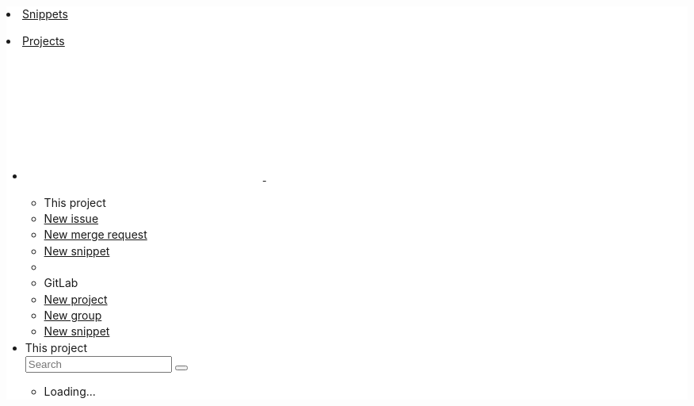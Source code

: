 </a></li><li class=""><a class="dashboard-shortcuts-snippets" title="Snippets" href="/dashboard/snippets">Snippets
</a></li></ul>
</div>
</li>
<li class="hidden">
<a title="Projects" class="dashboard-shortcuts-projects" href="/dashboard/projects">Projects
</a></li>
</ul>

</div>
<div class="navbar-collapse collapse">
<ul class="nav navbar-nav">
<li class="header-new dropdown">
<a class="header-new-dropdown-toggle has-tooltip qa-new-menu-toggle" title="New..." ref="tooltip" aria-label="New..." data-toggle="dropdown" data-placement="bottom" data-container="body" data-display="static" href="/projects/new"><svg class="s16"><use xlink:href="/assets/icons-2cdb7e353a1dc8023f99b5aadd54b9788b754858e7b42bb689753f63a0d68206.svg#plus-square"></use></svg>
<svg class=" caret-down"><use xlink:href="/assets/icons-2cdb7e353a1dc8023f99b5aadd54b9788b754858e7b42bb689753f63a0d68206.svg#angle-down"></use></svg>
</a><div class="dropdown-menu dropdown-menu-right">
<ul>
<li class="dropdown-bold-header">This project</li>
<li>
<a href="/Rice-Coding-Bootcamp/RICEHOU201811DATA2/issues/new">New issue</a>
</li>
<li>
<a href="/Rice-Coding-Bootcamp/RICEHOU201811DATA2/merge_requests/new">New merge request</a>
</li>
<li class="header-new-project-snippet">
<a href="/Rice-Coding-Bootcamp/RICEHOU201811DATA2/snippets/new">New snippet</a>
</li>
<li class="divider"></li>
<li class="dropdown-bold-header">GitLab</li>
<li>
<a href="/projects/new">New project</a>
</li>
<li>
<a href="/groups/new">New group</a>
</li>
<li>
<a href="/snippets/new">New snippet</a>
</li>
</ul>
</div>
</li>

<li class="nav-item d-none d-sm-none d-md-block">
<div class="has-location-badge search search-form">
<form class="form-inline" action="/search" accept-charset="UTF-8" method="get"><input name="utf8" type="hidden" value="&#x2713;" /><div class="search-input-container">
<div class="location-badge">This project</div>
<div class="search-input-wrap">
<div class="dropdown" data-url="/search/autocomplete">
<input type="search" name="search" id="search" placeholder="Search" class="search-input dropdown-menu-toggle no-outline js-search-dashboard-options" spellcheck="false" tabindex="1" autocomplete="off" data-issues-path="/dashboard/issues" data-mr-path="/dashboard/merge_requests" aria-label="Search" />
<button class="hidden js-dropdown-search-toggle" data-toggle="dropdown" type="button"></button>
<div class="dropdown-menu dropdown-select">
<div class="dropdown-content"><ul>
<li class="dropdown-menu-empty-item">
<a>
Loading...